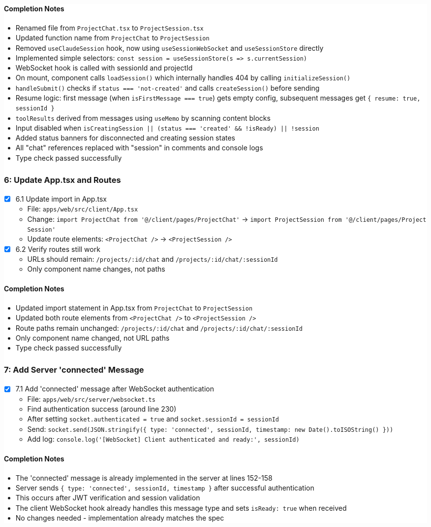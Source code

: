 #### Completion Notes

- Renamed file from `ProjectChat.tsx` to `ProjectSession.tsx`
- Updated function name from `ProjectChat` to `ProjectSession`
- Removed `useClaudeSession` hook, now using `useSessionWebSocket` and `useSessionStore` directly
- Implemented simple selectors: `const session = useSessionStore(s => s.currentSession)`
- WebSocket hook is called with sessionId and projectId
- On mount, component calls `loadSession()` which internally handles 404 by calling `initializeSession()`
- `handleSubmit()` checks if `status === 'not-created'` and calls `createSession()` before sending
- Resume logic: first message (when `isFirstMessage === true`) gets empty config, subsequent messages get `{ resume: true, sessionId }`
- `toolResults` derived from messages using `useMemo` by scanning content blocks
- Input disabled when `isCreatingSession || (status === 'created' && !isReady) || !session`
- Added status banners for disconnected and creating session states
- All "chat" references replaced with "session" in comments and console logs
- Type check passed successfully

### 6: Update App.tsx and Routes

- [x] 6.1 Update import in App.tsx
  - File: `apps/web/src/client/App.tsx`
  - Change: `import ProjectChat from '@/client/pages/ProjectChat'` → `import ProjectSession from '@/client/pages/ProjectSession'`
  - Update route elements: `<ProjectChat />` → `<ProjectSession />`
- [x] 6.2 Verify routes still work
  - URLs should remain: `/projects/:id/chat` and `/projects/:id/chat/:sessionId`
  - Only component name changes, not paths

#### Completion Notes

- Updated import statement in App.tsx from `ProjectChat` to `ProjectSession`
- Updated both route elements from `<ProjectChat />` to `<ProjectSession />`
- Route paths remain unchanged: `/projects/:id/chat` and `/projects/:id/chat/:sessionId`
- Only component name changed, not URL paths
- Type check passed successfully

### 7: Add Server 'connected' Message

- [x] 7.1 Add 'connected' message after WebSocket authentication
  - File: `apps/web/src/server/websocket.ts`
  - Find authentication success (around line 230)
  - After setting `socket.authenticated = true` and `socket.sessionId = sessionId`
  - Send: `socket.send(JSON.stringify({ type: 'connected', sessionId, timestamp: new Date().toISOString() }))`
  - Add log: `console.log('[WebSocket] Client authenticated and ready:', sessionId)`

#### Completion Notes

- The 'connected' message is already implemented in the server at lines 152-158
- Server sends `{ type: 'connected', sessionId, timestamp }` after successful authentication
- This occurs after JWT verification and session validation
- The client WebSocket hook already handles this message type and sets `isReady: true` when received
- No changes needed - implementation already matches the spec
